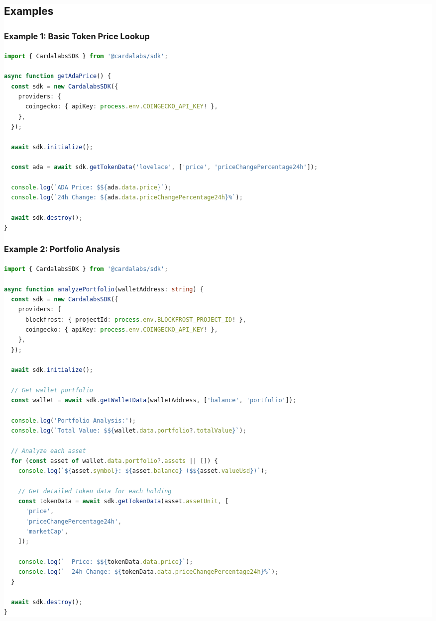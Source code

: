 ## Examples

### Example 1: Basic Token Price Lookup

```typescript
import { CardalabsSDK } from '@cardalabs/sdk';

async function getAdaPrice() {
  const sdk = new CardalabsSDK({
    providers: {
      coingecko: { apiKey: process.env.COINGECKO_API_KEY! },
    },
  });

  await sdk.initialize();

  const ada = await sdk.getTokenData('lovelace', ['price', 'priceChangePercentage24h']);

  console.log(`ADA Price: $${ada.data.price}`);
  console.log(`24h Change: ${ada.data.priceChangePercentage24h}%`);

  await sdk.destroy();
}
```

### Example 2: Portfolio Analysis

```typescript
import { CardalabsSDK } from '@cardalabs/sdk';

async function analyzePortfolio(walletAddress: string) {
  const sdk = new CardalabsSDK({
    providers: {
      blockfrost: { projectId: process.env.BLOCKFROST_PROJECT_ID! },
      coingecko: { apiKey: process.env.COINGECKO_API_KEY! },
    },
  });

  await sdk.initialize();

  // Get wallet portfolio
  const wallet = await sdk.getWalletData(walletAddress, ['balance', 'portfolio']);

  console.log('Portfolio Analysis:');
  console.log(`Total Value: $${wallet.data.portfolio?.totalValue}`);

  // Analyze each asset
  for (const asset of wallet.data.portfolio?.assets || []) {
    console.log(`${asset.symbol}: ${asset.balance} ($${asset.valueUsd})`);

    // Get detailed token data for each holding
    const tokenData = await sdk.getTokenData(asset.assetUnit, [
      'price',
      'priceChangePercentage24h',
      'marketCap',
    ]);

    console.log(`  Price: $${tokenData.data.price}`);
    console.log(`  24h Change: ${tokenData.data.priceChangePercentage24h}%`);
  }

  await sdk.destroy();
}
```